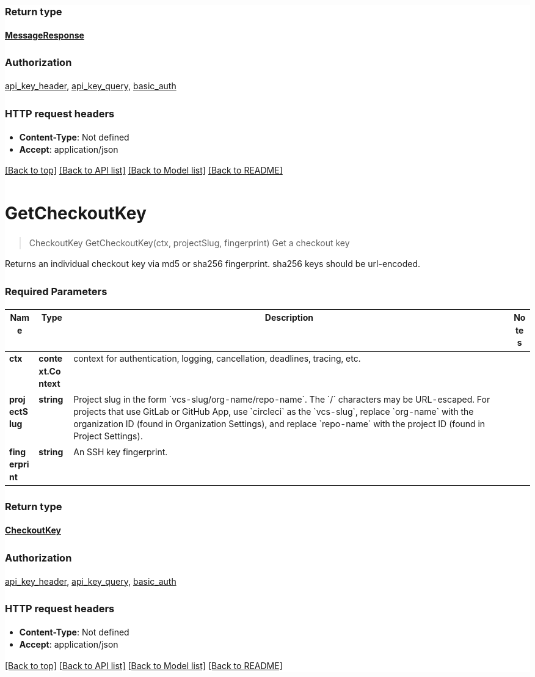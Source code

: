 ### Return type

[**MessageResponse**](MessageResponse.md)

### Authorization

[api_key_header](../README.md#api_key_header), [api_key_query](../README.md#api_key_query), [basic_auth](../README.md#basic_auth)

### HTTP request headers

 - **Content-Type**: Not defined
 - **Accept**: application/json

[[Back to top]](#) [[Back to API list]](../README.md#documentation-for-api-endpoints) [[Back to Model list]](../README.md#documentation-for-models) [[Back to README]](../README.md)

# **GetCheckoutKey**
> CheckoutKey GetCheckoutKey(ctx, projectSlug, fingerprint)
Get a checkout key

Returns an individual checkout key via md5 or sha256 fingerprint. sha256 keys should be url-encoded.

### Required Parameters

Name | Type | Description  | Notes
------------- | ------------- | ------------- | -------------
 **ctx** | **context.Context** | context for authentication, logging, cancellation, deadlines, tracing, etc.
  **projectSlug** | **string**| Project slug in the form &#x60;vcs-slug/org-name/repo-name&#x60;. The &#x60;/&#x60; characters may be URL-escaped. For projects that use GitLab or GitHub App, use &#x60;circleci&#x60; as the &#x60;vcs-slug&#x60;, replace &#x60;org-name&#x60; with the organization ID (found in Organization Settings), and replace &#x60;repo-name&#x60; with the project ID (found in Project Settings). | 
  **fingerprint** | **string**| An SSH key fingerprint. | 

### Return type

[**CheckoutKey**](CheckoutKey.md)

### Authorization

[api_key_header](../README.md#api_key_header), [api_key_query](../README.md#api_key_query), [basic_auth](../README.md#basic_auth)

### HTTP request headers

 - **Content-Type**: Not defined
 - **Accept**: application/json

[[Back to top]](#) [[Back to API list]](../README.md#documentation-for-api-endpoints) [[Back to Model list]](../README.md#documentation-for-models) [[Back to README]](../README.md)
